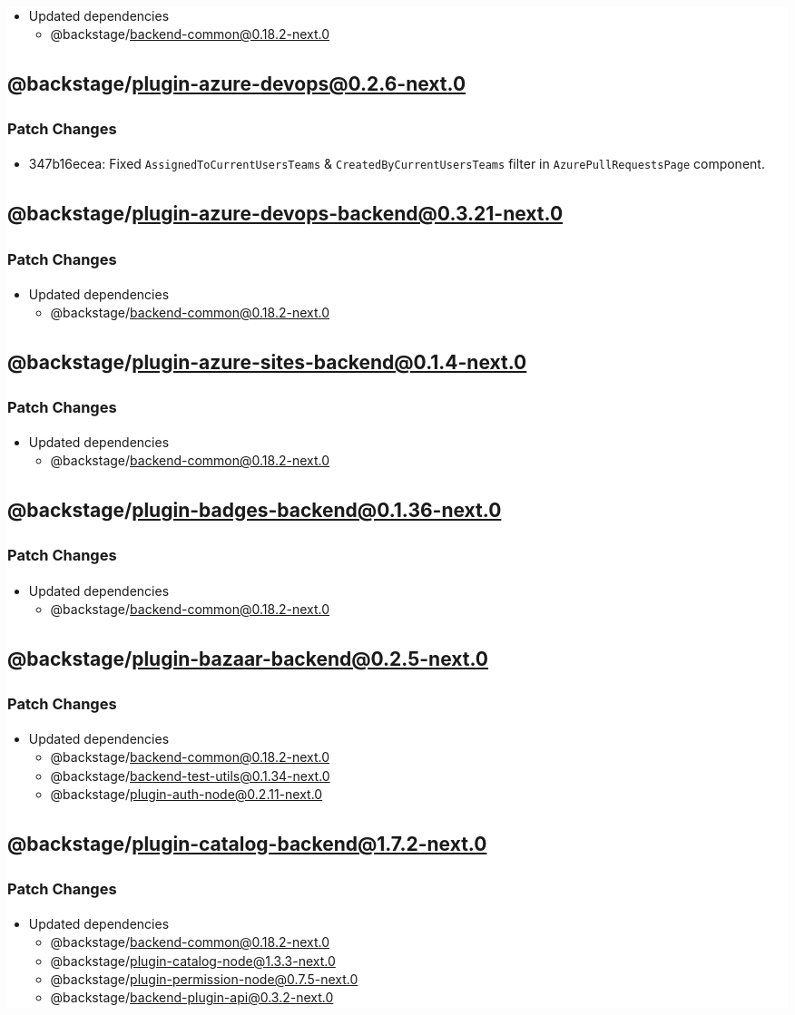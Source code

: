 - Updated dependencies
  - @backstage/backend-common@0.18.2-next.0

## @backstage/plugin-azure-devops@0.2.6-next.0

### Patch Changes

- 347b16ecea: Fixed `AssignedToCurrentUsersTeams` & `CreatedByCurrentUsersTeams` filter in `AzurePullRequestsPage` component.

## @backstage/plugin-azure-devops-backend@0.3.21-next.0

### Patch Changes

- Updated dependencies
  - @backstage/backend-common@0.18.2-next.0

## @backstage/plugin-azure-sites-backend@0.1.4-next.0

### Patch Changes

- Updated dependencies
  - @backstage/backend-common@0.18.2-next.0

## @backstage/plugin-badges-backend@0.1.36-next.0

### Patch Changes

- Updated dependencies
  - @backstage/backend-common@0.18.2-next.0

## @backstage/plugin-bazaar-backend@0.2.5-next.0

### Patch Changes

- Updated dependencies
  - @backstage/backend-common@0.18.2-next.0
  - @backstage/backend-test-utils@0.1.34-next.0
  - @backstage/plugin-auth-node@0.2.11-next.0

## @backstage/plugin-catalog-backend@1.7.2-next.0

### Patch Changes

- Updated dependencies
  - @backstage/backend-common@0.18.2-next.0
  - @backstage/plugin-catalog-node@1.3.3-next.0
  - @backstage/plugin-permission-node@0.7.5-next.0
  - @backstage/backend-plugin-api@0.3.2-next.0

